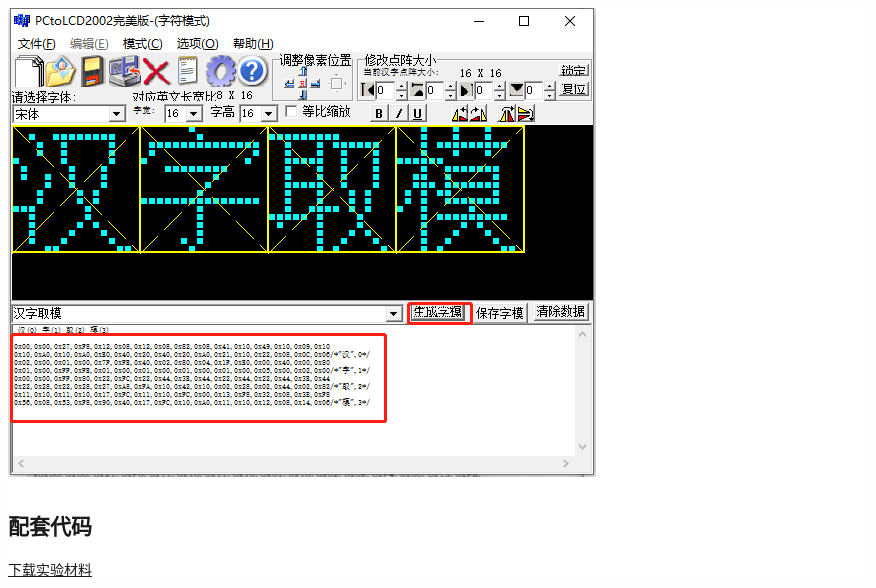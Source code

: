 ![media_lcd_11](media/media_lcd_11.png)



## 配套代码

 <a href="code/LCD_file.7z" target="_blank">下载实验材料</a>